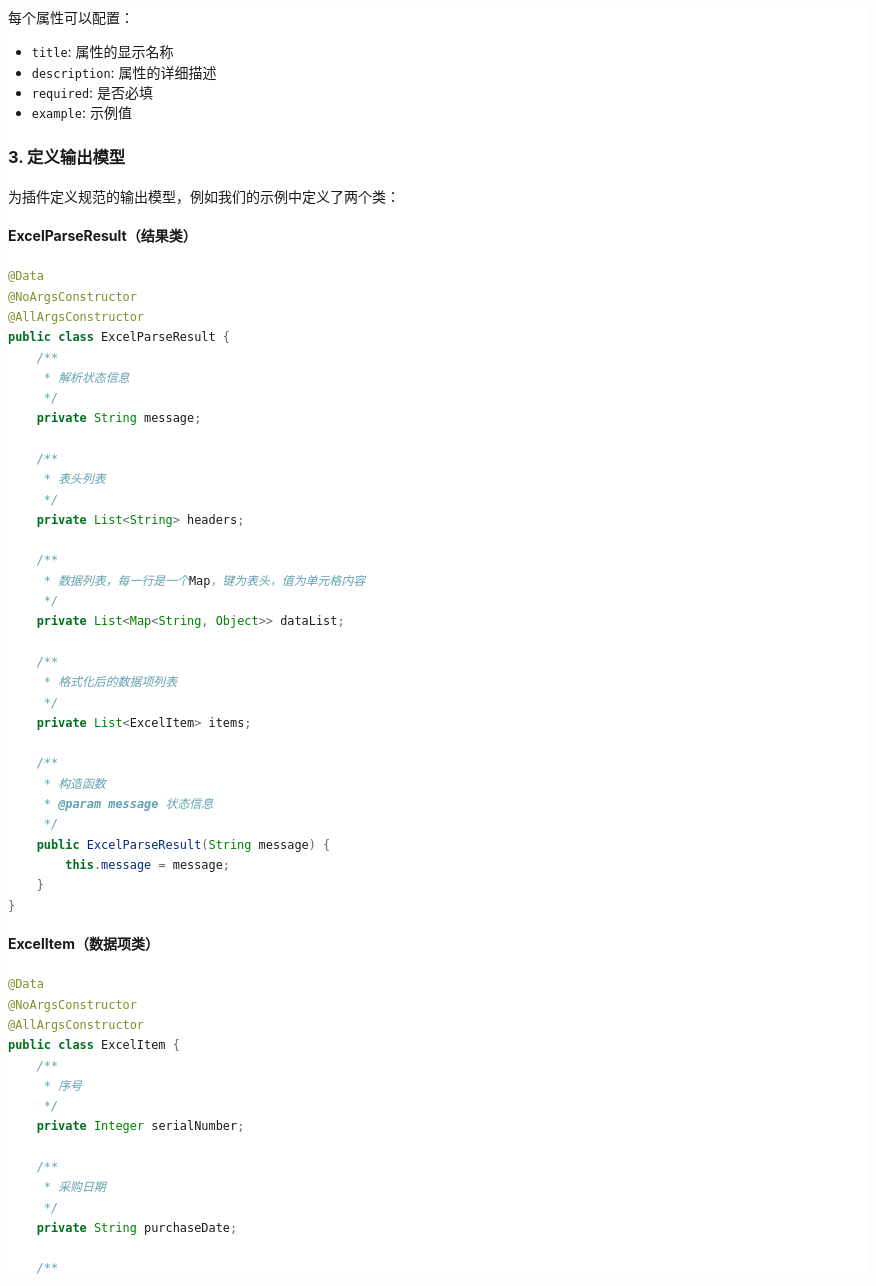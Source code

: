 每个属性可以配置：
- `title`: 属性的显示名称
- `description`: 属性的详细描述
- `required`: 是否必填
- `example`: 示例值

### 3. 定义输出模型

为插件定义规范的输出模型，例如我们的示例中定义了两个类：

#### ExcelParseResult（结果类）

```java
@Data
@NoArgsConstructor
@AllArgsConstructor
public class ExcelParseResult {
    /**
     * 解析状态信息
     */
    private String message;
    
    /**
     * 表头列表
     */
    private List<String> headers;
    
    /**
     * 数据列表，每一行是一个Map，键为表头，值为单元格内容
     */
    private List<Map<String, Object>> dataList;
    
    /**
     * 格式化后的数据项列表
     */
    private List<ExcelItem> items;
    
    /**
     * 构造函数
     * @param message 状态信息
     */
    public ExcelParseResult(String message) {
        this.message = message;
    }
}
```

#### ExcelItem（数据项类）

```java
@Data
@NoArgsConstructor
@AllArgsConstructor
public class ExcelItem {
    /**
     * 序号
     */
    private Integer serialNumber;
    
    /**
     * 采购日期
     */
    private String purchaseDate;
    
    /**
```